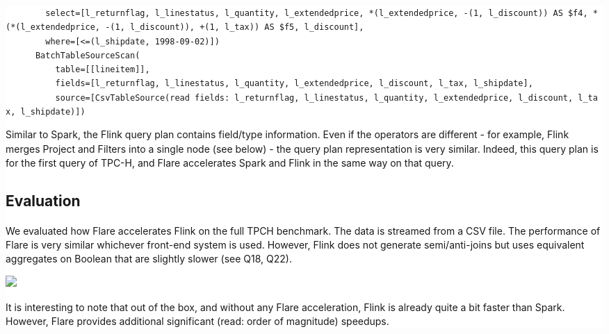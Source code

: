 ```
        select=[l_returnflag, l_linestatus, l_quantity, l_extendedprice, *(l_extendedprice, -(1, l_discount)) AS $f4, *(*(l_extendedprice, -(1, l_discount)), +(1, l_tax)) AS $f5, l_discount],
        where=[<=(l_shipdate, 1998-09-02)])
      BatchTableSourceScan(
          table=[[lineitem]],
          fields=[l_returnflag, l_linestatus, l_quantity, l_extendedprice, l_discount, l_tax, l_shipdate],
          source=[CsvTableSource(read fields: l_returnflag, l_linestatus, l_quantity, l_extendedprice, l_discount, l_tax, l_shipdate)])
```

Similar to Spark, the Flink query plan contains field/type information. Even if the operators are different - for example, Flink merges Project and Filters into a single node (see below) - the query plan representation is very similar. Indeed, this query plan is for the first query of TPC-H, and Flare accelerates Spark and Flink in the same way on that query.



## Evaluation

We evaluated how Flare accelerates Flink on the full TPCH benchmark. The data is streamed from a CSV file. The performance of Flare is very similar whichever front-end system is used. However, Flink does not generate semi/anti-joins but uses equivalent aggregates on Boolean that are slightly slower (see Q18, Q22).

<p>
<img src="{{ site.baseurl }}/img/tpch-flink-comparison.png" width="100%" />
</p>

It is interesting to note that out of the box, and without any Flare acceleration, Flink is already quite a bit faster than Spark.
However, Flare provides additional significant (read: order of magnitude) speedups.


